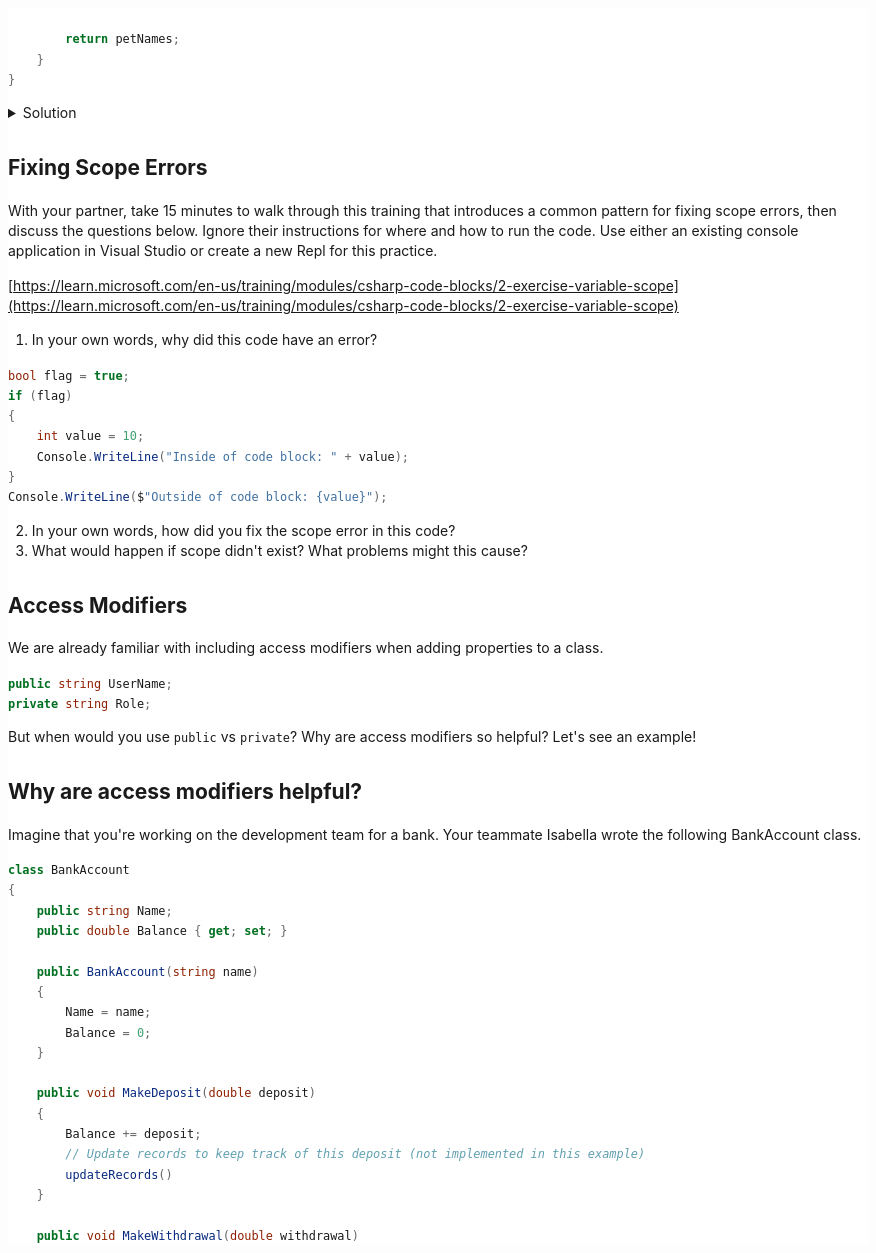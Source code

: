 ```c#

        return petNames;
    }
}
```
<details><summary>Solution</summary></details>

## Fixing Scope Errors

With your partner, take 15 minutes to walk through this training that introduces a common pattern for fixing scope errors, then discuss the questions below. Ignore their instructions for where and how to run the code. Use either an existing console application in Visual Studio or create a new Repl for this practice.

[https://learn.microsoft.com/en-us/training/modules/csharp-code-blocks/2-exercise-variable-scope](https://learn.microsoft.com/en-us/training/modules/csharp-code-blocks/2-exercise-variable-scope)

1. In your own words, why did this code have an error? 
```c# 
bool flag = true;
if (flag)
{
    int value = 10;
    Console.WriteLine("Inside of code block: " + value);
}
Console.WriteLine($"Outside of code block: {value}");
```
2. In your own words, how did you fix the scope error in this code?
3. What would happen if scope didn't exist? What problems might this cause?

## Access Modifiers

We are already familiar with including access modifiers when adding properties to a class. 
```c#
public string UserName;
private string Role;
```
But when would you use `public` vs `private`? Why are access modifiers so helpful? Let's see an example!

## Why are access modifiers helpful?

Imagine that you're working on the development team for a bank. Your teammate Isabella wrote the following BankAccount class. 

```c#
class BankAccount
{
    public string Name;
    public double Balance { get; set; }

    public BankAccount(string name)
    {
        Name = name;
        Balance = 0;
    }

    public void MakeDeposit(double deposit)
    {
        Balance += deposit;
        // Update records to keep track of this deposit (not implemented in this example)
        updateRecords()
    }

    public void MakeWithdrawal(double withdrawal)
```